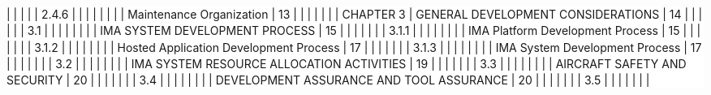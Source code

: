 |                                                 |                                      |      |
| 2.4.6                                           |                                      |      |
|                                                 |                                      |      |
| Maintenance Organization                        | 13                                   |      |
|                                                 |                                      |      |
| CHAPTER 3                                       | GENERAL DEVELOPMENT CONSIDERATIONS   |   14 |
|                                                 |                                      |      |
| 3.1                                             |                                      |      |
|                                                 |                                      |      |
| IMA SYSTEM DEVELOPMENT PROCESS                  | 15                                   |      |
|                                                 |                                      |      |
| 3.1.1                                           |                                      |      |
|                                                 |                                      |      |
| IMA Platform Development Process                | 15                                   |      |
|                                                 |                                      |      |
| 3.1.2                                           |                                      |      |
|                                                 |                                      |      |
| Hosted Application Development Process          | 17                                   |      |
|                                                 |                                      |      |
| 3.1.3                                           |                                      |      |
|                                                 |                                      |      |
| IMA System Development Process                  | 17                                   |      |
|                                                 |                                      |      |
| 3.2                                             |                                      |      |
|                                                 |                                      |      |
| IMA SYSTEM RESOURCE ALLOCATION ACTIVITIES       | 19                                   |      |
|                                                 |                                      |      |
| 3.3                                             |                                      |      |
|                                                 |                                      |      |
| AIRCRAFT SAFETY AND SECURITY                    | 20                                   |      |
|                                                 |                                      |      |
| 3.4                                             |                                      |      |
|                                                 |                                      |      |
| DEVELOPMENT ASSURANCE AND TOOL ASSURANCE        | 20                                   |      |
|                                                 |                                      |      |
| 3.5                                             |                                      |      |
|                                                 |                                      |      |